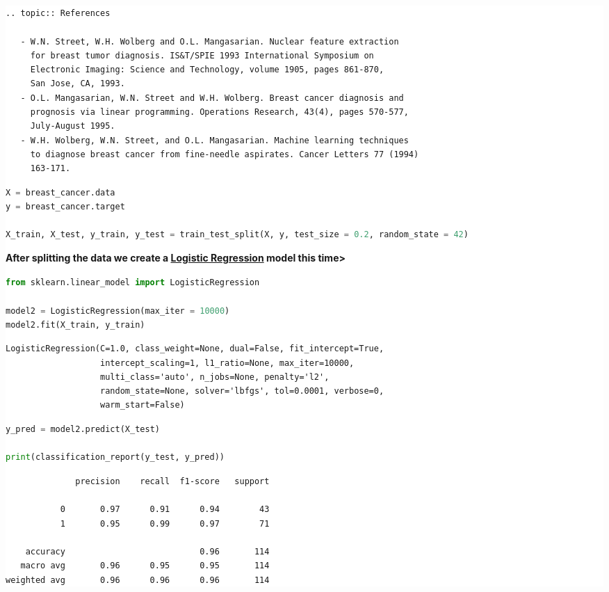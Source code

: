     .. topic:: References
    
       - W.N. Street, W.H. Wolberg and O.L. Mangasarian. Nuclear feature extraction 
         for breast tumor diagnosis. IS&T/SPIE 1993 International Symposium on 
         Electronic Imaging: Science and Technology, volume 1905, pages 861-870,
         San Jose, CA, 1993.
       - O.L. Mangasarian, W.N. Street and W.H. Wolberg. Breast cancer diagnosis and 
         prognosis via linear programming. Operations Research, 43(4), pages 570-577, 
         July-August 1995.
       - W.H. Wolberg, W.N. Street, and O.L. Mangasarian. Machine learning techniques
         to diagnose breast cancer from fine-needle aspirates. Cancer Letters 77 (1994) 
         163-171.
    


```python
X = breast_cancer.data
y = breast_cancer.target

X_train, X_test, y_train, y_test = train_test_split(X, y, test_size = 0.2, random_state = 42)
```

**After splitting the data we create a [Logistic Regression](https://scikit-learn.org/stable/modules/generated/sklearn.linear_model.LogisticRegression.html) model this time>**


```python
from sklearn.linear_model import LogisticRegression

model2 = LogisticRegression(max_iter = 10000)
model2.fit(X_train, y_train)
```




    LogisticRegression(C=1.0, class_weight=None, dual=False, fit_intercept=True,
                       intercept_scaling=1, l1_ratio=None, max_iter=10000,
                       multi_class='auto', n_jobs=None, penalty='l2',
                       random_state=None, solver='lbfgs', tol=0.0001, verbose=0,
                       warm_start=False)




```python
y_pred = model2.predict(X_test)

print(classification_report(y_test, y_pred))
```

                  precision    recall  f1-score   support
    
               0       0.97      0.91      0.94        43
               1       0.95      0.99      0.97        71
    
        accuracy                           0.96       114
       macro avg       0.96      0.95      0.95       114
    weighted avg       0.96      0.96      0.96       114
    
    